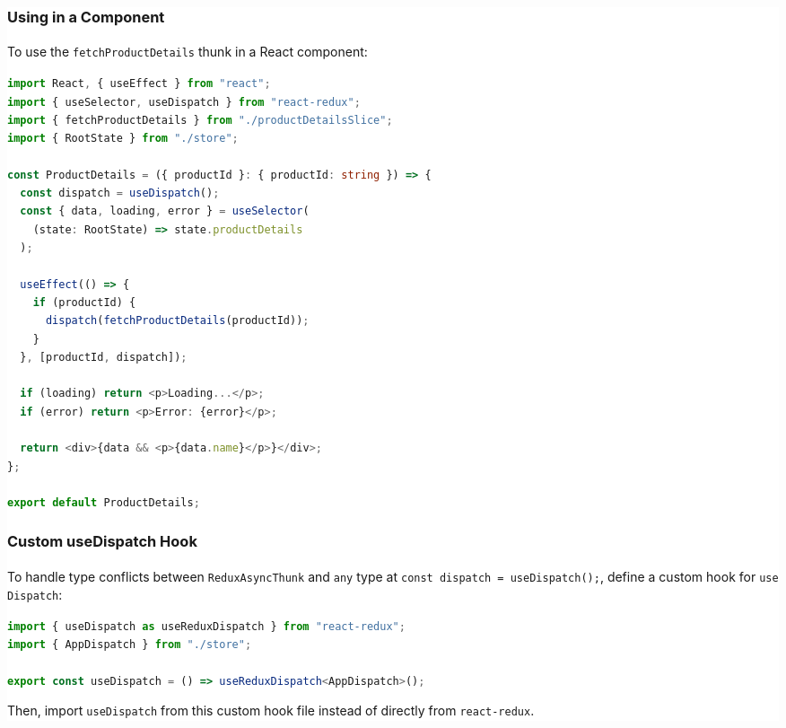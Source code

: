 ### Using in a Component

To use the `fetchProductDetails` thunk in a React component:

```typescript
import React, { useEffect } from "react";
import { useSelector, useDispatch } from "react-redux";
import { fetchProductDetails } from "./productDetailsSlice";
import { RootState } from "./store";

const ProductDetails = ({ productId }: { productId: string }) => {
  const dispatch = useDispatch();
  const { data, loading, error } = useSelector(
    (state: RootState) => state.productDetails
  );

  useEffect(() => {
    if (productId) {
      dispatch(fetchProductDetails(productId));
    }
  }, [productId, dispatch]);

  if (loading) return <p>Loading...</p>;
  if (error) return <p>Error: {error}</p>;

  return <div>{data && <p>{data.name}</p>}</div>;
};

export default ProductDetails;
```

### Custom useDispatch Hook

To handle type conflicts between `ReduxAsyncThunk` and `any` type at `const dispatch = useDispatch();`, define a custom hook for `useDispatch`:

```typescript
import { useDispatch as useReduxDispatch } from "react-redux";
import { AppDispatch } from "./store";

export const useDispatch = () => useReduxDispatch<AppDispatch>();
```

Then, import `useDispatch` from this custom hook file instead of directly from `react-redux`.
